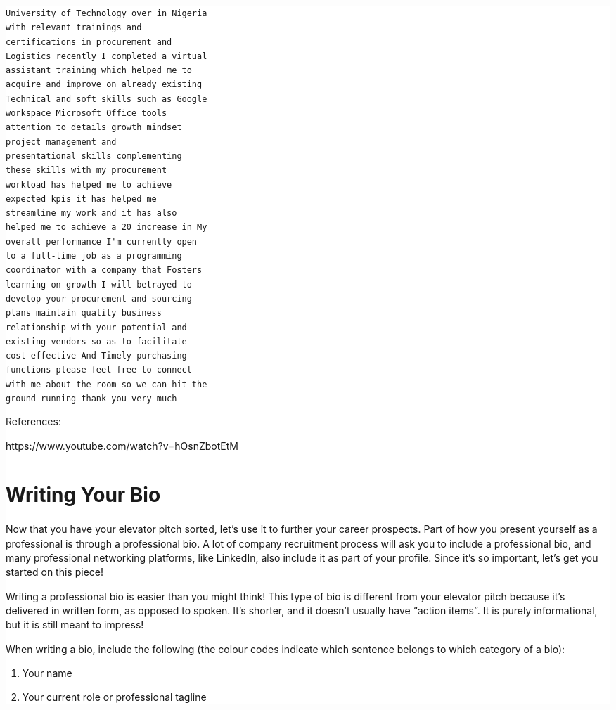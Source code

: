 ```txt
University of Technology over in Nigeria
with relevant trainings and
certifications in procurement and
Logistics recently I completed a virtual
assistant training which helped me to
acquire and improve on already existing
Technical and soft skills such as Google
workspace Microsoft Office tools
attention to details growth mindset
project management and
presentational skills complementing
these skills with my procurement
workload has helped me to achieve
expected kpis it has helped me
streamline my work and it has also
helped me to achieve a 20 increase in My
overall performance I'm currently open
to a full-time job as a programming
coordinator with a company that Fosters
learning on growth I will betrayed to
develop your procurement and sourcing
plans maintain quality business
relationship with your potential and
existing vendors so as to facilitate
cost effective And Timely purchasing
functions please feel free to connect
with me about the room so we can hit the
ground running thank you very much

```

References:

https://www.youtube.com/watch?v=hOsnZbotEtM

# Writing Your Bio
Now that you have your elevator pitch sorted, let’s use it to further your career prospects. Part of how you present yourself as a professional is through a professional bio. A lot of company recruitment process will ask you to include a professional bio, and many professional networking platforms, like LinkedIn, also include it as part of your profile. Since it’s so important, let’s get you started on this piece!

Writing a professional bio is easier than you might think! This type of bio is different from your elevator pitch because it’s delivered in written form, as opposed to spoken. It’s shorter, and it doesn’t usually have “action items”. It is purely informational, but it is still meant to impress!

When writing a bio, include the following (the colour codes indicate which sentence belongs to which category of a bio):

1. Your name

2. Your current role or professional tagline
